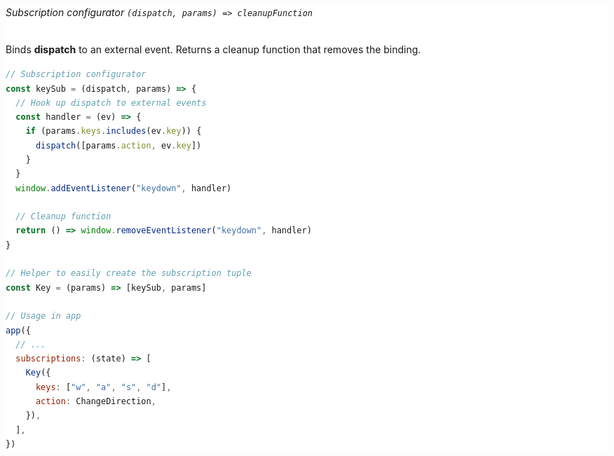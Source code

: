 ###### Subscription configurator `(dispatch, params) => cleanupFunction`

Binds **dispatch** to an external event. Returns a cleanup function that removes the binding.

```javascript
// Subscription configurator
const keySub = (dispatch, params) => {
  // Hook up dispatch to external events
  const handler = (ev) => {
    if (params.keys.includes(ev.key)) {
      dispatch([params.action, ev.key])
    }
  }
  window.addEventListener("keydown", handler)

  // Cleanup function
  return () => window.removeEventListener("keydown", handler)
}

// Helper to easily create the subscription tuple
const Key = (params) => [keySub, params]

// Usage in app
app({
  // ...
  subscriptions: (state) => [
    Key({
      keys: ["w", "a", "s", "d"],
      action: ChangeDirection,
    }),
  ],
})
```
